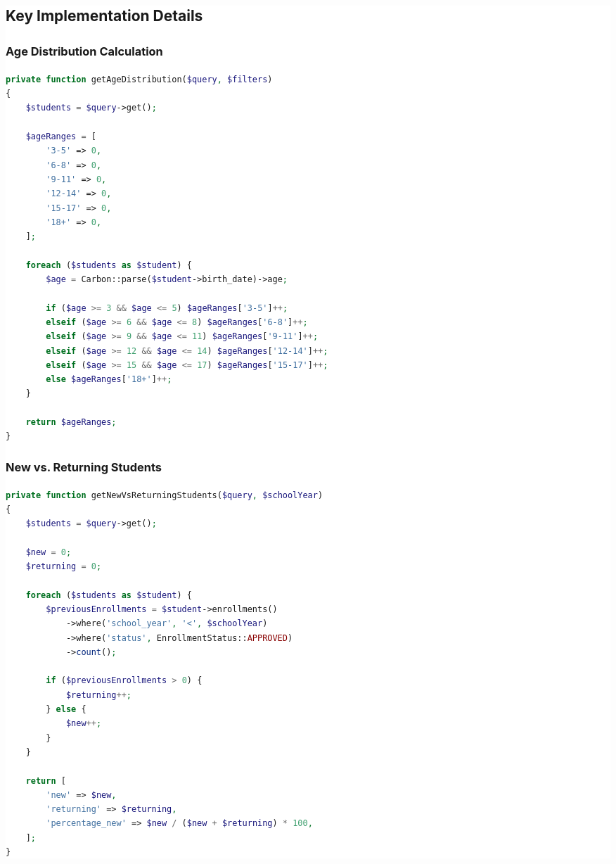 ## Key Implementation Details

### Age Distribution Calculation

```php
private function getAgeDistribution($query, $filters)
{
    $students = $query->get();

    $ageRanges = [
        '3-5' => 0,
        '6-8' => 0,
        '9-11' => 0,
        '12-14' => 0,
        '15-17' => 0,
        '18+' => 0,
    ];

    foreach ($students as $student) {
        $age = Carbon::parse($student->birth_date)->age;

        if ($age >= 3 && $age <= 5) $ageRanges['3-5']++;
        elseif ($age >= 6 && $age <= 8) $ageRanges['6-8']++;
        elseif ($age >= 9 && $age <= 11) $ageRanges['9-11']++;
        elseif ($age >= 12 && $age <= 14) $ageRanges['12-14']++;
        elseif ($age >= 15 && $age <= 17) $ageRanges['15-17']++;
        else $ageRanges['18+']++;
    }

    return $ageRanges;
}
```

### New vs. Returning Students

```php
private function getNewVsReturningStudents($query, $schoolYear)
{
    $students = $query->get();

    $new = 0;
    $returning = 0;

    foreach ($students as $student) {
        $previousEnrollments = $student->enrollments()
            ->where('school_year', '<', $schoolYear)
            ->where('status', EnrollmentStatus::APPROVED)
            ->count();

        if ($previousEnrollments > 0) {
            $returning++;
        } else {
            $new++;
        }
    }

    return [
        'new' => $new,
        'returning' => $returning,
        'percentage_new' => $new / ($new + $returning) * 100,
    ];
}
```
